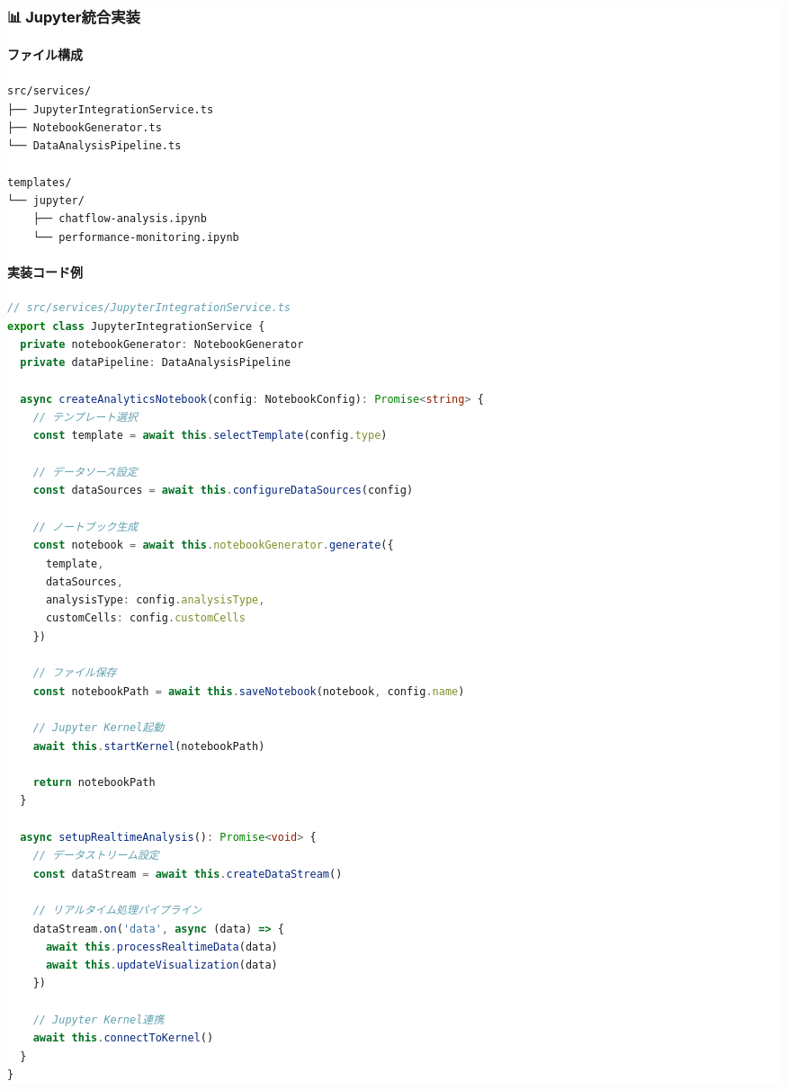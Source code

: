### 📊 **Jupyter統合実装**

#### ファイル構成
```
src/services/
├── JupyterIntegrationService.ts
├── NotebookGenerator.ts
└── DataAnalysisPipeline.ts

templates/
└── jupyter/
    ├── chatflow-analysis.ipynb
    └── performance-monitoring.ipynb
```

#### 実装コード例
```typescript
// src/services/JupyterIntegrationService.ts
export class JupyterIntegrationService {
  private notebookGenerator: NotebookGenerator
  private dataPipeline: DataAnalysisPipeline

  async createAnalyticsNotebook(config: NotebookConfig): Promise<string> {
    // テンプレート選択
    const template = await this.selectTemplate(config.type)
    
    // データソース設定
    const dataSources = await this.configureDataSources(config)
    
    // ノートブック生成
    const notebook = await this.notebookGenerator.generate({
      template,
      dataSources,
      analysisType: config.analysisType,
      customCells: config.customCells
    })
    
    // ファイル保存
    const notebookPath = await this.saveNotebook(notebook, config.name)
    
    // Jupyter Kernel起動
    await this.startKernel(notebookPath)
    
    return notebookPath
  }

  async setupRealtimeAnalysis(): Promise<void> {
    // データストリーム設定
    const dataStream = await this.createDataStream()
    
    // リアルタイム処理パイプライン
    dataStream.on('data', async (data) => {
      await this.processRealtimeData(data)
      await this.updateVisualization(data)
    })
    
    // Jupyter Kernel連携
    await this.connectToKernel()
  }
}
```
